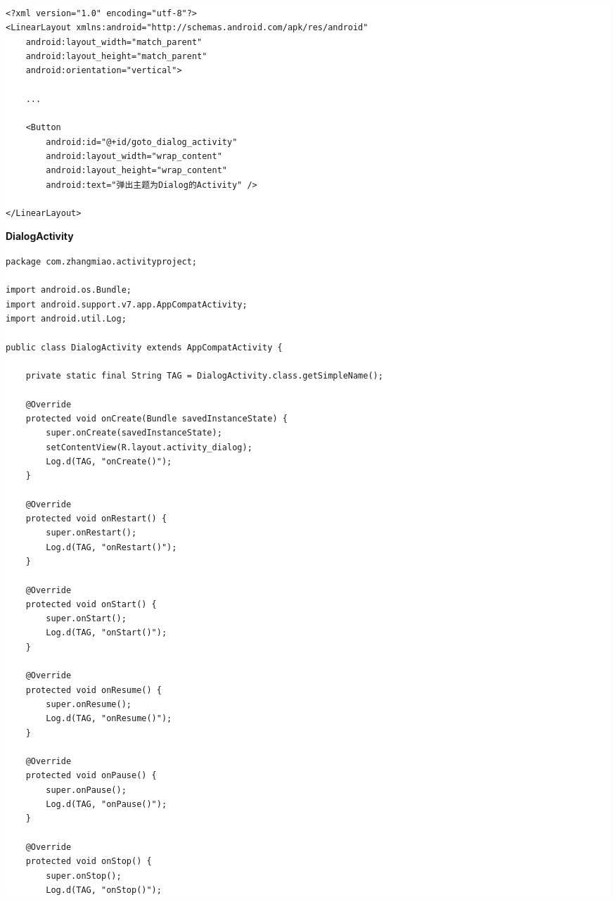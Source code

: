 ```
<?xml version="1.0" encoding="utf-8"?>
<LinearLayout xmlns:android="http://schemas.android.com/apk/res/android"
    android:layout_width="match_parent"
    android:layout_height="match_parent"
    android:orientation="vertical">

    ...

    <Button
        android:id="@+id/goto_dialog_activity"
        android:layout_width="wrap_content"
        android:layout_height="wrap_content"
        android:text="弹出主题为Dialog的Activity" />

</LinearLayout>
```

**DialogActivity**
```
package com.zhangmiao.activityproject;

import android.os.Bundle;
import android.support.v7.app.AppCompatActivity;
import android.util.Log;

public class DialogActivity extends AppCompatActivity {

    private static final String TAG = DialogActivity.class.getSimpleName();

    @Override
    protected void onCreate(Bundle savedInstanceState) {
        super.onCreate(savedInstanceState);
        setContentView(R.layout.activity_dialog);
        Log.d(TAG, "onCreate()");
    }

    @Override
    protected void onRestart() {
        super.onRestart();
        Log.d(TAG, "onRestart()");
    }

    @Override
    protected void onStart() {
        super.onStart();
        Log.d(TAG, "onStart()");
    }

    @Override
    protected void onResume() {
        super.onResume();
        Log.d(TAG, "onResume()");
    }

    @Override
    protected void onPause() {
        super.onPause();
        Log.d(TAG, "onPause()");
    }

    @Override
    protected void onStop() {
        super.onStop();
        Log.d(TAG, "onStop()");
```